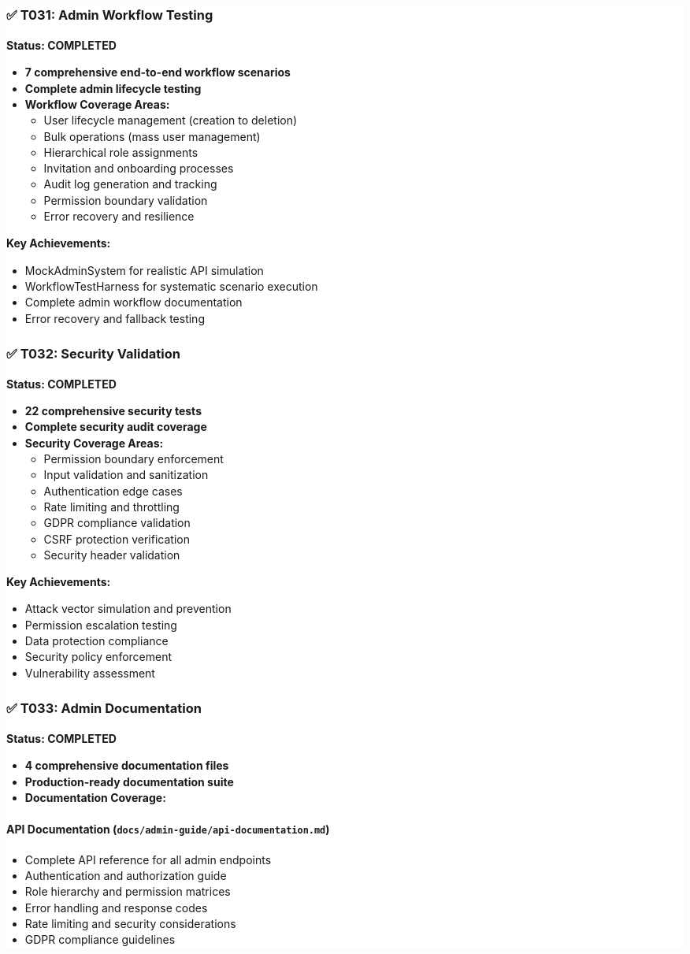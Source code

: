 ### ✅ T031: Admin Workflow Testing
**Status: COMPLETED**
- **7 comprehensive end-to-end workflow scenarios**
- **Complete admin lifecycle testing**
- **Workflow Coverage Areas:**
  - User lifecycle management (creation to deletion)
  - Bulk operations (mass user management)
  - Hierarchical role assignments
  - Invitation and onboarding processes
  - Audit log generation and tracking
  - Permission boundary validation
  - Error recovery and resilience

**Key Achievements:**
- MockAdminSystem for realistic API simulation
- WorkflowTestHarness for systematic scenario execution
- Complete admin workflow documentation
- Error recovery and fallback testing

### ✅ T032: Security Validation
**Status: COMPLETED**
- **22 comprehensive security tests**
- **Complete security audit coverage**
- **Security Coverage Areas:**
  - Permission boundary enforcement
  - Input validation and sanitization
  - Authentication edge cases
  - Rate limiting and throttling
  - GDPR compliance validation
  - CSRF protection verification
  - Security header validation

**Key Achievements:**
- Attack vector simulation and prevention
- Permission escalation testing
- Data protection compliance
- Security policy enforcement
- Vulnerability assessment

### ✅ T033: Admin Documentation
**Status: COMPLETED**
- **4 comprehensive documentation files**
- **Production-ready documentation suite**
- **Documentation Coverage:**

#### API Documentation (`docs/admin-guide/api-documentation.md`)
- Complete API reference for all admin endpoints
- Authentication and authorization guide
- Role hierarchy and permission matrices
- Error handling and response codes
- Rate limiting and security considerations
- GDPR compliance guidelines
